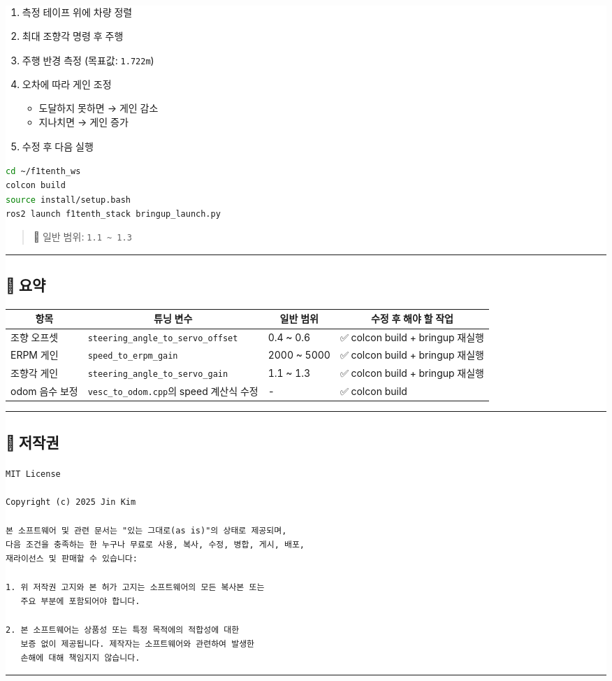 1. 측정 테이프 위에 차량 정렬

2. 최대 조향각 명령 후 주행

3. 주행 반경 측정 (목표값: `1.722m`)

4. 오차에 따라 게인 조정

   * 도달하지 못하면 → 게인 감소
   * 지나치면 → 게인 증가

5. 수정 후 다음 실행

```bash
cd ~/f1tenth_ws
colcon build
source install/setup.bash
ros2 launch f1tenth_stack bringup_launch.py
```

> 📌 일반 범위: `1.1 ~ 1.3`

---

## 📑 요약

| 항목         | 튜닝 변수                            | 일반 범위        | 수정 후 해야 할 작업                 |
| ---------- | -------------------------------- | ------------ | ---------------------------- |
| 조향 오프셋     | `steering_angle_to_servo_offset` | 0.4 \~ 0.6   | ✅ colcon build + bringup 재실행 |
| ERPM 게인    | `speed_to_erpm_gain`             | 2000 \~ 5000 | ✅ colcon build + bringup 재실행 |
| 조향각 게인     | `steering_angle_to_servo_gain`   | 1.1 \~ 1.3   | ✅ colcon build + bringup 재실행 |
| odom 음수 보정 | `vesc_to_odom.cpp`의 speed 계산식 수정 | -            | ✅ colcon build               |

---

## 📄 저작권

```
MIT License

Copyright (c) 2025 Jin Kim

본 소프트웨어 및 관련 문서는 "있는 그대로(as is)"의 상태로 제공되며,  
다음 조건을 충족하는 한 누구나 무료로 사용, 복사, 수정, 병합, 게시, 배포,  
재라이선스 및 판매할 수 있습니다:

1. 위 저작권 고지와 본 허가 고지는 소프트웨어의 모든 복사본 또는  
   주요 부분에 포함되어야 합니다.

2. 본 소프트웨어는 상품성 또는 특정 목적에의 적합성에 대한  
   보증 없이 제공됩니다. 제작자는 소프트웨어와 관련하여 발생한  
   손해에 대해 책임지지 않습니다.

```

---


